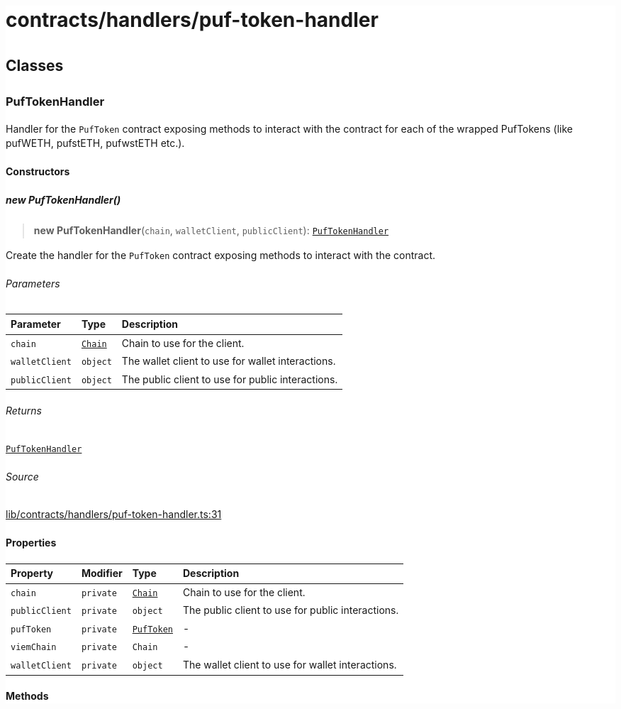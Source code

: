 # contracts/handlers/puf-token-handler

## Classes

### PufTokenHandler

Handler for the `PufToken` contract exposing methods to interact with
the contract for each of the wrapped PufTokens (like pufWETH,
pufstETH, pufwstETH etc.).

#### Constructors

##### new PufTokenHandler()

> **new PufTokenHandler**(`chain`, `walletClient`, `publicClient`): [`PufTokenHandler`](puf-token-handler.md#puftokenhandler)

Create the handler for the `PufToken` contract exposing methods to
interact with the contract.

###### Parameters

| Parameter | Type | Description |
| :------ | :------ | :------ |
| `chain` | [`Chain`](../../chains/constants.md#chain) | Chain to use for the client. |
| `walletClient` | `object` | The wallet client to use for wallet interactions. |
| `publicClient` | `object` | The public client to use for public interactions. |

###### Returns

[`PufTokenHandler`](puf-token-handler.md#puftokenhandler)

###### Source

[lib/contracts/handlers/puf-token-handler.ts:31](https://github.com/PufferFinance/puffer-sdk/blob/ef3e091c8d33c9a78c1c32ebb2da98d7576b5a9b/lib/contracts/handlers/puf-token-handler.ts#L31)

#### Properties

| Property | Modifier | Type | Description |
| :------ | :------ | :------ | :------ |
| `chain` | `private` | [`Chain`](../../chains/constants.md#chain) | Chain to use for the client. |
| `publicClient` | `private` | `object` | The public client to use for public interactions. |
| `pufToken` | `private` | [`PufToken`](../tokens.md#puftoken) | - |
| `viemChain` | `private` | `Chain` | - |
| `walletClient` | `private` | `object` | The wallet client to use for wallet interactions. |

#### Methods
